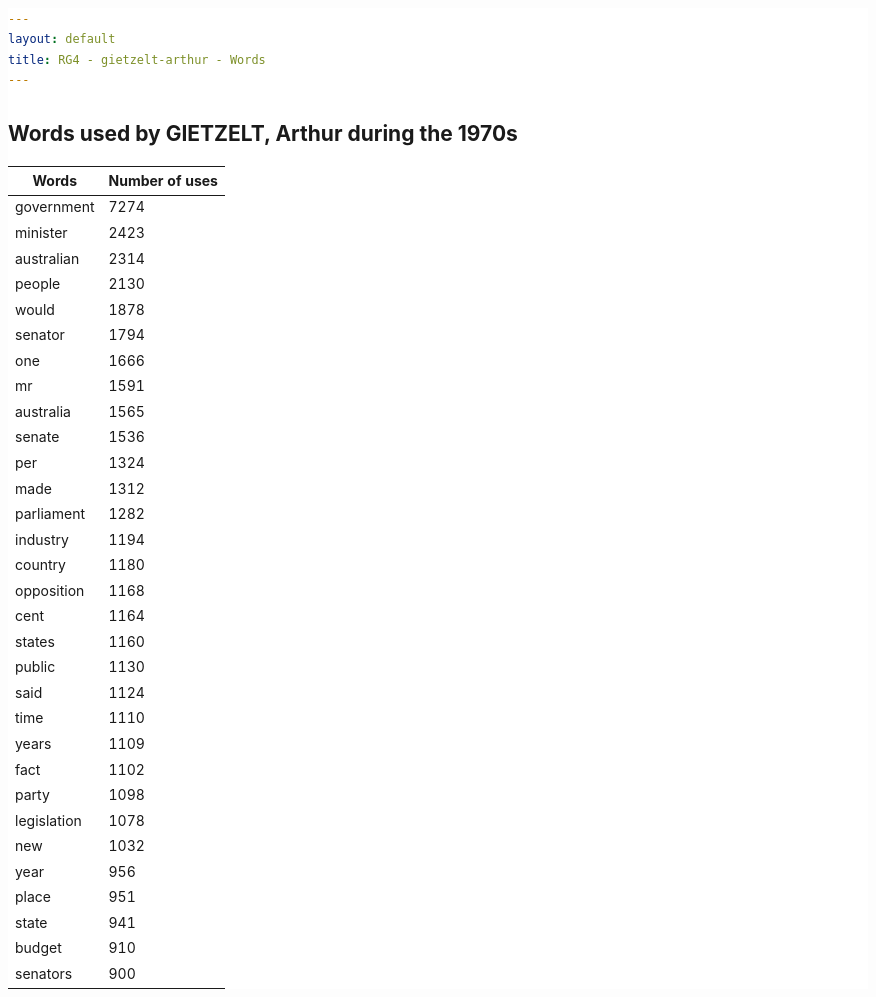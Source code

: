 ```yaml
---
layout: default
title: RG4 - gietzelt-arthur - Words
---
```

## Words used by GIETZELT, Arthur during the 1970s

| Words | Number of uses |
|--------------|----------------|
|government|7274|
|minister|2423|
|australian|2314|
|people|2130|
|would|1878|
|senator|1794|
|one|1666|
|mr|1591|
|australia|1565|
|senate|1536|
|per|1324|
|made|1312|
|parliament|1282|
|industry|1194|
|country|1180|
|opposition|1168|
|cent|1164|
|states|1160|
|public|1130|
|said|1124|
|time|1110|
|years|1109|
|fact|1102|
|party|1098|
|legislation|1078|
|new|1032|
|year|956|
|place|951|
|state|941|
|budget|910|
|senators|900|